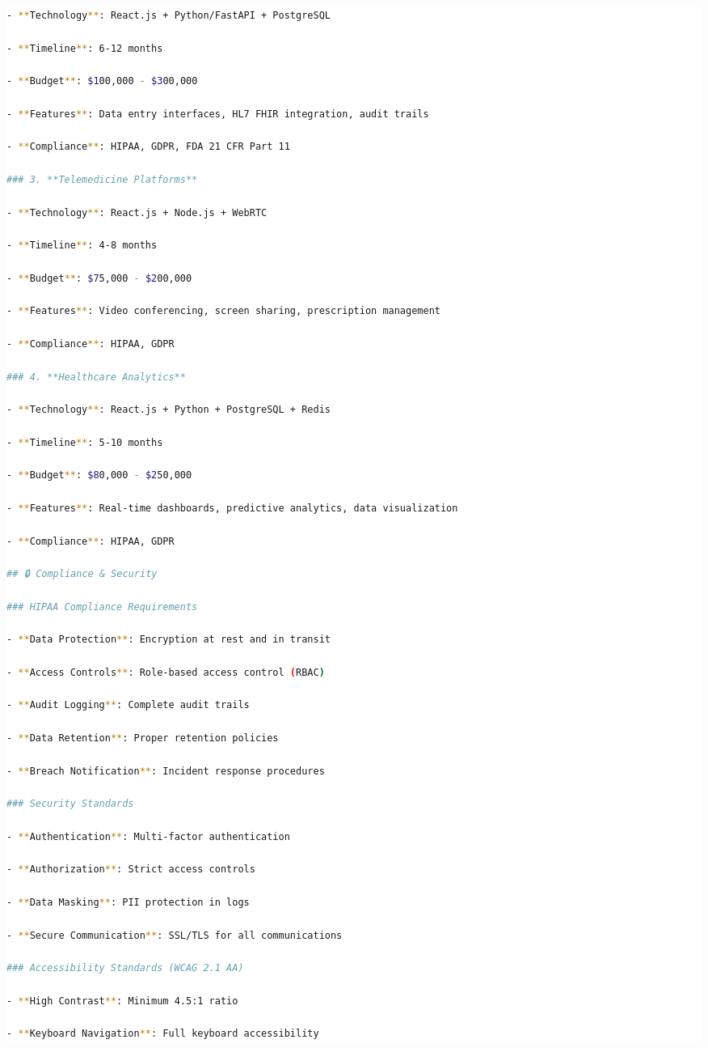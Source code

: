 ```bash
- **Technology**: React.js + Python/FastAPI + PostgreSQL

- **Timeline**: 6-12 months

- **Budget**: $100,000 - $300,000

- **Features**: Data entry interfaces, HL7 FHIR integration, audit trails

- **Compliance**: HIPAA, GDPR, FDA 21 CFR Part 11

### 3. **Telemedicine Platforms**

- **Technology**: React.js + Node.js + WebRTC

- **Timeline**: 4-8 months

- **Budget**: $75,000 - $200,000

- **Features**: Video conferencing, screen sharing, prescription management

- **Compliance**: HIPAA, GDPR

### 4. **Healthcare Analytics**

- **Technology**: React.js + Python + PostgreSQL + Redis

- **Timeline**: 5-10 months

- **Budget**: $80,000 - $250,000

- **Features**: Real-time dashboards, predictive analytics, data visualization

- **Compliance**: HIPAA, GDPR

## 🔒 Compliance & Security

### HIPAA Compliance Requirements

- **Data Protection**: Encryption at rest and in transit

- **Access Controls**: Role-based access control (RBAC)

- **Audit Logging**: Complete audit trails

- **Data Retention**: Proper retention policies

- **Breach Notification**: Incident response procedures

### Security Standards

- **Authentication**: Multi-factor authentication

- **Authorization**: Strict access controls

- **Data Masking**: PII protection in logs

- **Secure Communication**: SSL/TLS for all communications

### Accessibility Standards (WCAG 2.1 AA)

- **High Contrast**: Minimum 4.5:1 ratio

- **Keyboard Navigation**: Full keyboard accessibility
```